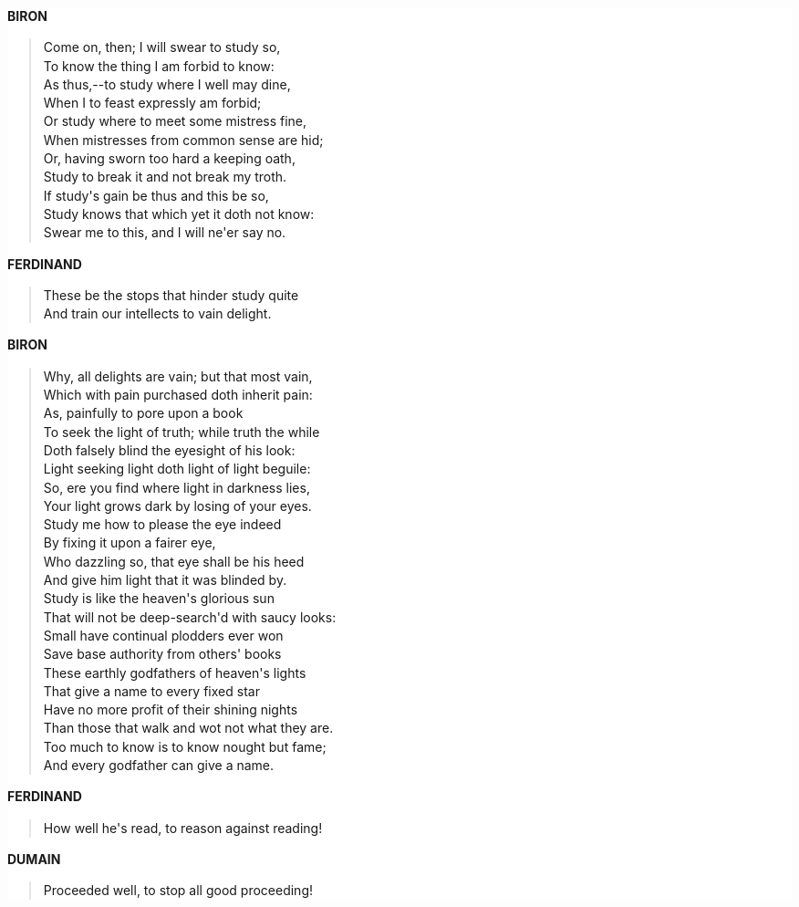 <a name="speech12"><b>BIRON</b></a>
<blockquote>
<a name="1.1.59">Come on, then; I will swear to study so,</a><br>
<a name="1.1.60">To know the thing I am forbid to know:</a><br>
<a name="1.1.61">As thus,--to study where I well may dine,</a><br>
<a name="1.1.62">When I to feast expressly am forbid;</a><br>
<a name="1.1.63">Or study where to meet some mistress fine,</a><br>
<a name="1.1.64">When mistresses from common sense are hid;</a><br>
<a name="1.1.65">Or, having sworn too hard a keeping oath,</a><br>
<a name="1.1.66">Study to break it and not break my troth.</a><br>
<a name="1.1.67">If study's gain be thus and this be so,</a><br>
<a name="1.1.68">Study knows that which yet it doth not know:</a><br>
<a name="1.1.69">Swear me to this, and I will ne'er say no.</a><br>
</blockquote>

<a name="speech13"><b>FERDINAND</b></a>
<blockquote>
<a name="1.1.70">These be the stops that hinder study quite</a><br>
<a name="1.1.71">And train our intellects to vain delight.</a><br>
</blockquote>

<a name="speech14"><b>BIRON</b></a>
<blockquote>
<a name="1.1.72">Why, all delights are vain; but that most vain,</a><br>
<a name="1.1.73">Which with pain purchased doth inherit pain:</a><br>
<a name="1.1.74">As, painfully to pore upon a book</a><br>
<a name="1.1.75">To seek the light of truth; while truth the while</a><br>
<a name="1.1.76">Doth falsely blind the eyesight of his look:</a><br>
<a name="1.1.77">Light seeking light doth light of light beguile:</a><br>
<a name="1.1.78">So, ere you find where light in darkness lies,</a><br>
<a name="1.1.79">Your light grows dark by losing of your eyes.</a><br>
<a name="1.1.80">Study me how to please the eye indeed</a><br>
<a name="1.1.81">By fixing it upon a fairer eye,</a><br>
<a name="1.1.82">Who dazzling so, that eye shall be his heed</a><br>
<a name="1.1.83">And give him light that it was blinded by.</a><br>
<a name="1.1.84">Study is like the heaven's glorious sun</a><br>
<a name="1.1.85">That will not be deep-search'd with saucy looks:</a><br>
<a name="1.1.86">Small have continual plodders ever won</a><br>
<a name="1.1.87">Save base authority from others' books</a><br>
<a name="1.1.88">These earthly godfathers of heaven's lights</a><br>
<a name="1.1.89">That give a name to every fixed star</a><br>
<a name="1.1.90">Have no more profit of their shining nights</a><br>
<a name="1.1.91">Than those that walk and wot not what they are.</a><br>
<a name="1.1.92">Too much to know is to know nought but fame;</a><br>
<a name="1.1.93">And every godfather can give a name.</a><br>
</blockquote>

<a name="speech15"><b>FERDINAND</b></a>
<blockquote>
<a name="1.1.94">How well he's read, to reason against reading!</a><br>
</blockquote>

<a name="speech16"><b>DUMAIN</b></a>
<blockquote>
<a name="1.1.95">Proceeded well, to stop all good proceeding!</a><br>
</blockquote>
